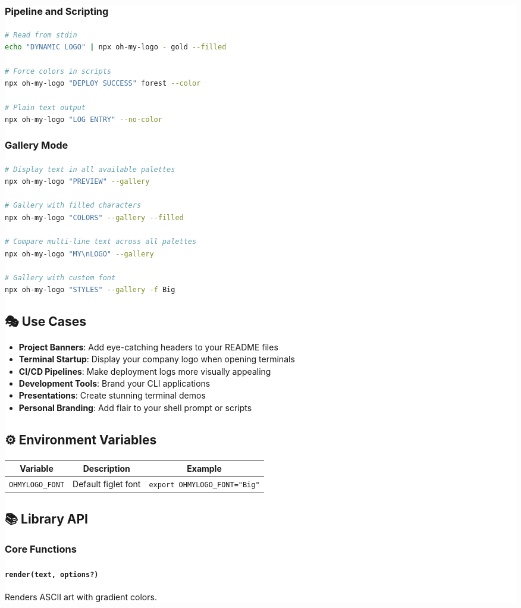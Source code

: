 ### Pipeline and Scripting

```bash
# Read from stdin
echo "DYNAMIC LOGO" | npx oh-my-logo - gold --filled

# Force colors in scripts
npx oh-my-logo "DEPLOY SUCCESS" forest --color

# Plain text output
npx oh-my-logo "LOG ENTRY" --no-color
```

### Gallery Mode

```bash
# Display text in all available palettes
npx oh-my-logo "PREVIEW" --gallery

# Gallery with filled characters
npx oh-my-logo "COLORS" --gallery --filled

# Compare multi-line text across all palettes
npx oh-my-logo "MY\nLOGO" --gallery

# Gallery with custom font
npx oh-my-logo "STYLES" --gallery -f Big
```

## 🎭 Use Cases

- **Project Banners**: Add eye-catching headers to your README files
- **Terminal Startup**: Display your company logo when opening terminals  
- **CI/CD Pipelines**: Make deployment logs more visually appealing
- **Development Tools**: Brand your CLI applications
- **Presentations**: Create stunning terminal demos
- **Personal Branding**: Add flair to your shell prompt or scripts

## ⚙️ Environment Variables

| Variable | Description | Example |
|----------|-------------|---------|
| `OHMYLOGO_FONT` | Default figlet font | `export OHMYLOGO_FONT="Big"` |

## 📚 Library API

### Core Functions

#### `render(text, options?)`
Renders ASCII art with gradient colors.
